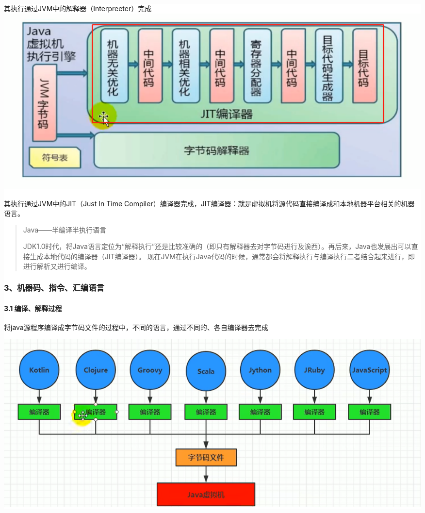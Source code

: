 其执行通过JVM中的解释器（Interpreeter）完成![image-20250125181841458](%E5%8D%81%E4%BA%8C%E3%80%81%E6%89%A7%E8%A1%8C%E5%BC%95%E6%93%8E.assets/image-20250125181841458.png)

其执行通过JVM中的JIT（Just In Time Compiler）编译器完成，JIT编译器：就是虚拟机将源代码直接编译成和本地机器平台相关的机器语言。



> Java——半编译半执行语言
>
> JDK1.0时代，将Java语言定位为“解释执行”还是比较准确的（即只有解释器去对字节码进行及诶西）。再后来，Java也发展出可以直接生成本地代码的编译器（JIT编译器）。
> 现在JVM在执行Java代码的时候，通常都会将解释执行与编译执行二者结合起来进行，即进行解析又进行编译。



### 3、机器码、指令、汇编语言

#### 3.1 编译、解释过程

将java源程序编译成字节码文件的过程中，不同的语言，通过不同的、各自编译器去完成



![image-20250125183100524](%E5%8D%81%E4%BA%8C%E3%80%81%E6%89%A7%E8%A1%8C%E5%BC%95%E6%93%8E.assets/image-20250125183100524.png)
